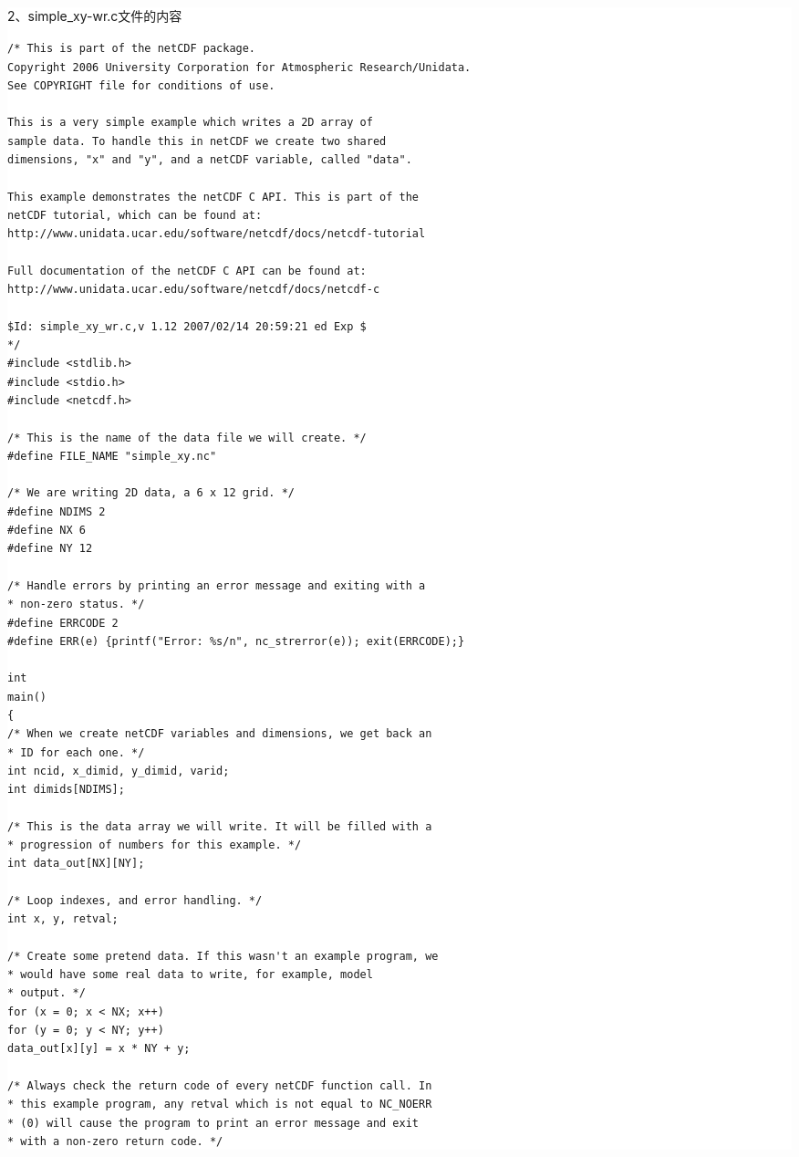 2、simple_xy-wr.c文件的内容<br/>

```
/* This is part of the netCDF package.
Copyright 2006 University Corporation for Atmospheric Research/Unidata.
See COPYRIGHT file for conditions of use.

This is a very simple example which writes a 2D array of
sample data. To handle this in netCDF we create two shared
dimensions, "x" and "y", and a netCDF variable, called "data".

This example demonstrates the netCDF C API. This is part of the
netCDF tutorial, which can be found at:
http://www.unidata.ucar.edu/software/netcdf/docs/netcdf-tutorial

Full documentation of the netCDF C API can be found at:
http://www.unidata.ucar.edu/software/netcdf/docs/netcdf-c

$Id: simple_xy_wr.c,v 1.12 2007/02/14 20:59:21 ed Exp $
*/
#include <stdlib.h>
#include <stdio.h>
#include <netcdf.h>

/* This is the name of the data file we will create. */
#define FILE_NAME "simple_xy.nc"

/* We are writing 2D data, a 6 x 12 grid. */
#define NDIMS 2
#define NX 6
#define NY 12

/* Handle errors by printing an error message and exiting with a
* non-zero status. */
#define ERRCODE 2
#define ERR(e) {printf("Error: %s/n", nc_strerror(e)); exit(ERRCODE);}

int
main()
{
/* When we create netCDF variables and dimensions, we get back an
* ID for each one. */
int ncid, x_dimid, y_dimid, varid;
int dimids[NDIMS];

/* This is the data array we will write. It will be filled with a
* progression of numbers for this example. */
int data_out[NX][NY];

/* Loop indexes, and error handling. */
int x, y, retval;

/* Create some pretend data. If this wasn't an example program, we
* would have some real data to write, for example, model
* output. */
for (x = 0; x < NX; x++)
for (y = 0; y < NY; y++)
data_out[x][y] = x * NY + y;

/* Always check the return code of every netCDF function call. In
* this example program, any retval which is not equal to NC_NOERR
* (0) will cause the program to print an error message and exit
* with a non-zero return code. */

```